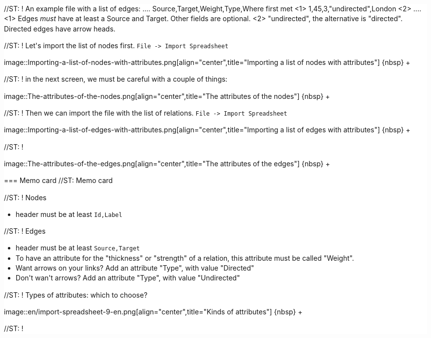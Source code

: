 //ST: !
An example file with a list of edges:
....
Source,Target,Weight,Type,Where first met <1>
1,45,3,"undirected",London <2>
....
<1> Edges *must* have at least a Source and Target. Other fields are optional.
<2> "undirected", the alternative is "directed". Directed edges have arrow heads.

//ST: !
Let's import the list of nodes first. `File -> Import Spreadsheet`

image::Importing-a-list-of-nodes-with-attributes.png[align="center",title="Importing a list of nodes with attributes"]
{nbsp} +

//ST: !
in the next screen, we must be careful with a couple of things:

image::The-attributes-of-the-nodes.png[align="center",title="The attributes of the nodes"]
{nbsp} +

//ST: !
Then we can import the file with the list of relations. `File -> Import Spreadsheet`

image::Importing-a-list-of-edges-with-attributes.png[align="center",title="Importing a list of edges with attributes"]
{nbsp} +

//ST: !

image::The-attributes-of-the-edges.png[align="center",title="The attributes of the edges"]
{nbsp} +

=== Memo card
//ST: Memo card

//ST: !
Nodes

- header must be at least `Id,Label`

//ST: !
Edges

- header must be at least `Source,Target`
- To have an attribute for the "thickness" or "strength" of a relation, this attribute must be called "Weight".
- Want arrows on your links? Add an attribute "Type", with value "Directed"
- Don't wan't arrows? Add an attribute "Type", with value "Undirected"

//ST: !
Types of attributes: which to choose?

image::en/import-spreadsheet-9-en.png[align="center",title="Kinds of attributes"]
{nbsp} +

//ST: !
